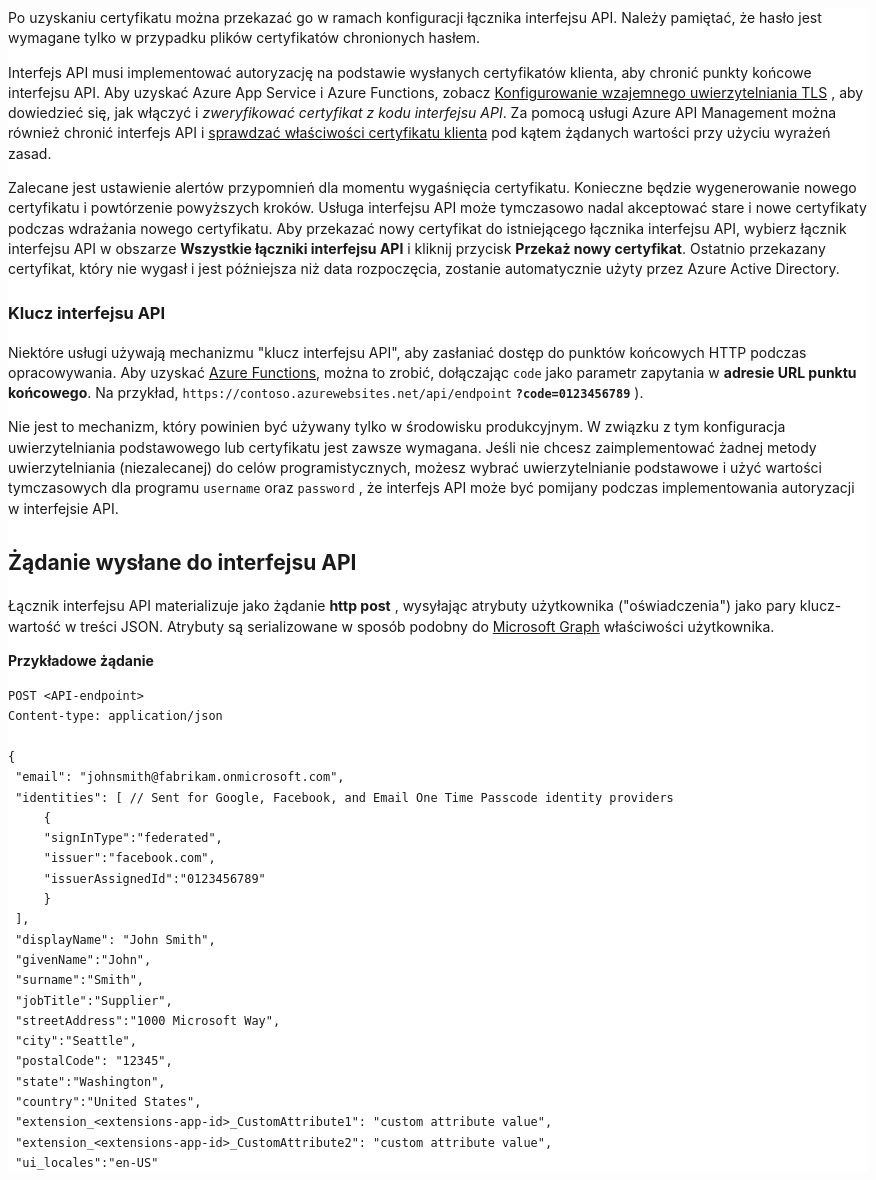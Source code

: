 Po uzyskaniu certyfikatu można przekazać go w ramach konfiguracji łącznika interfejsu API. Należy pamiętać, że hasło jest wymagane tylko w przypadku plików certyfikatów chronionych hasłem.

Interfejs API musi implementować autoryzację na podstawie wysłanych certyfikatów klienta, aby chronić punkty końcowe interfejsu API. Aby uzyskać Azure App Service i Azure Functions, zobacz [Konfigurowanie wzajemnego uwierzytelniania TLS](../../app-service/app-service-web-configure-tls-mutual-auth.md) , aby dowiedzieć się, jak włączyć i *zweryfikować certyfikat z kodu interfejsu API*.  Za pomocą usługi Azure API Management można również chronić interfejs API i [sprawdzać właściwości certyfikatu klienta](
../../api-management/api-management-howto-mutual-certificates-for-clients.md) pod kątem żądanych wartości przy użyciu wyrażeń zasad.
 
Zalecane jest ustawienie alertów przypomnień dla momentu wygaśnięcia certyfikatu. Konieczne będzie wygenerowanie nowego certyfikatu i powtórzenie powyższych kroków. Usługa interfejsu API może tymczasowo nadal akceptować stare i nowe certyfikaty podczas wdrażania nowego certyfikatu. Aby przekazać nowy certyfikat do istniejącego łącznika interfejsu API, wybierz łącznik interfejsu API w obszarze **Wszystkie łączniki interfejsu API** i kliknij przycisk **Przekaż nowy certyfikat**. Ostatnio przekazany certyfikat, który nie wygasł i jest późniejsza niż data rozpoczęcia, zostanie automatycznie użyty przez Azure Active Directory.

### <a name="api-key"></a>Klucz interfejsu API
Niektóre usługi używają mechanizmu "klucz interfejsu API", aby zasłaniać dostęp do punktów końcowych HTTP podczas opracowywania. Aby uzyskać [Azure Functions](../../azure-functions/functions-bindings-http-webhook-trigger.md#authorization-keys), można to zrobić, dołączając `code` jako parametr zapytania w **adresie URL punktu końcowego**. Na przykład, `https://contoso.azurewebsites.net/api/endpoint` <b>`?code=0123456789`</b> ). 

Nie jest to mechanizm, który powinien być używany tylko w środowisku produkcyjnym. W związku z tym konfiguracja uwierzytelniania podstawowego lub certyfikatu jest zawsze wymagana. Jeśli nie chcesz zaimplementować żadnej metody uwierzytelniania (niezalecanej) do celów programistycznych, możesz wybrać uwierzytelnianie podstawowe i użyć wartości tymczasowych dla programu `username` oraz `password` , że interfejs API może być pomijany podczas implementowania autoryzacji w interfejsie API.

## <a name="the-request-sent-to-your-api"></a>Żądanie wysłane do interfejsu API
Łącznik interfejsu API materializuje jako żądanie **http post** , wysyłając atrybuty użytkownika ("oświadczenia") jako pary klucz-wartość w treści JSON. Atrybuty są serializowane w sposób podobny do [Microsoft Graph](/graph/api/resources/user#properties) właściwości użytkownika. 

**Przykładowe żądanie**
```http
POST <API-endpoint>
Content-type: application/json

{
 "email": "johnsmith@fabrikam.onmicrosoft.com",
 "identities": [ // Sent for Google, Facebook, and Email One Time Passcode identity providers 
     {
     "signInType":"federated",
     "issuer":"facebook.com",
     "issuerAssignedId":"0123456789"
     }
 ],
 "displayName": "John Smith",
 "givenName":"John",
 "surname":"Smith",
 "jobTitle":"Supplier",
 "streetAddress":"1000 Microsoft Way",
 "city":"Seattle",
 "postalCode": "12345",
 "state":"Washington",
 "country":"United States",
 "extension_<extensions-app-id>_CustomAttribute1": "custom attribute value",
 "extension_<extensions-app-id>_CustomAttribute2": "custom attribute value",
 "ui_locales":"en-US"
```